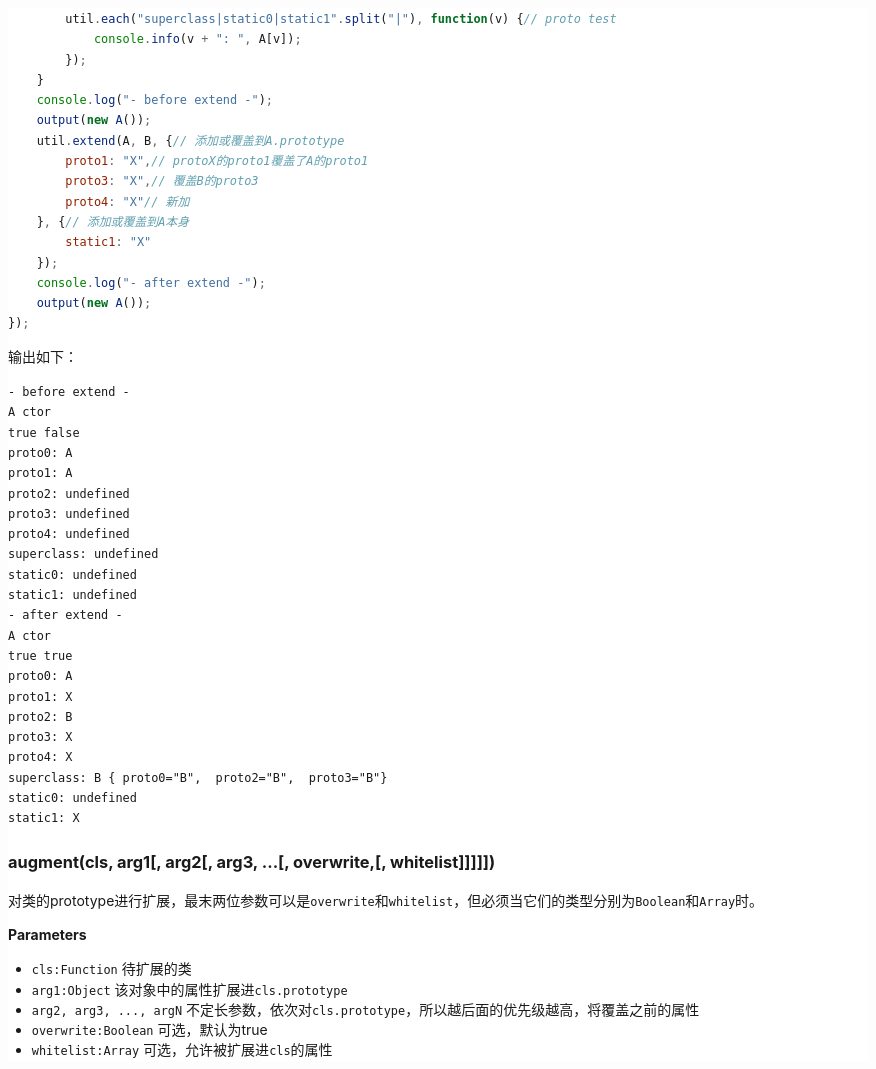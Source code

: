 ```javascript
		util.each("superclass|static0|static1".split("|"), function(v) {// proto test
			console.info(v + ": ", A[v]);
		});
	}
	console.log("- before extend -");
	output(new A());
	util.extend(A, B, {// 添加或覆盖到A.prototype
		proto1: "X",// protoX的proto1覆盖了A的proto1
		proto3: "X",// 覆盖B的proto3
		proto4: "X"// 新加
	}, {// 添加或覆盖到A本身
		static1: "X"
	});
	console.log("- after extend -");
	output(new A());
});
```

输出如下：

```
- before extend -
A ctor
true false
proto0: A
proto1: A
proto2: undefined
proto3: undefined
proto4: undefined
superclass: undefined
static0: undefined
static1: undefined
- after extend -
A ctor
true true
proto0: A
proto1: X
proto2: B
proto3: X
proto4: X
superclass: B { proto0="B",  proto2="B",  proto3="B"}
static0: undefined
static1: X
```
### augment(cls, arg1\[, arg2\[, arg3, ...\[, overwrite,\[, whitelist\]\]\]\]\])

对类的prototype进行扩展，最末两位参数可以是`overwrite`和`whitelist`，但必须当它们的类型分别为`Boolean`和`Array`时。

**Parameters**

* `cls:Function` 待扩展的类
* `arg1:Object` 该对象中的属性扩展进`cls.prototype`
* `arg2, arg3, ..., argN` 不定长参数，依次对`cls.prototype`，所以越后面的优先级越高，将覆盖之前的属性
* `overwrite:Boolean` 可选，默认为true
* `whitelist:Array` 可选，允许被扩展进`cls`的属性
